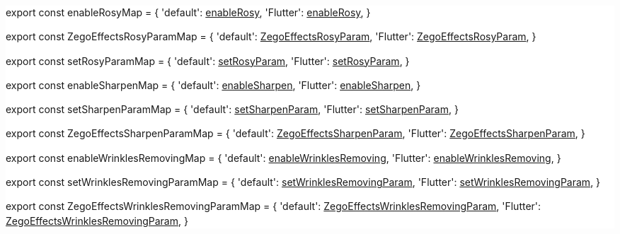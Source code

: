 export const enableRosyMap = {
    'default': <a href="@enableRosy" target='_blank'>enableRosy</a>,
    'Flutter': <a href="https://doc-zh.zego.im/unique-api/ai-effects-sdk/zh/dart_flutter/zego_effects_plugin/ZegoEffectsPlugin/enableRosy.html" target='_blank'>enableRosy</a>,
}

export const ZegoEffectsRosyParamMap = {
    'default': <a href="@-ZegoEffectsRosyParam" target='_blank'>ZegoEffectsRosyParam</a>,
    'Flutter': <a href="https://doc-zh.zego.im/unique-api/ai-effects-sdk/zh/dart_flutter/zego_effects_defines/ZegoEffectsRosyParam-class.html" target='_blank'>ZegoEffectsRosyParam</a>,
}

export const setRosyParamMap = {
    'default': <a href="@setRosyParam" target='_blank'>setRosyParam</a>,
    'Flutter': <a href="https://doc-zh.zego.im/unique-api/ai-effects-sdk/zh/dart_flutter/zego_effects_plugin/ZegoEffectsPlugin/setRosyParam.html" target='_blank'>setRosyParam</a>,
}

export const enableSharpenMap = {
    'default': <a href="@enableSharpen" target='_blank'>enableSharpen</a>,
    'Flutter': <a href="https://doc-zh.zego.im/unique-api/ai-effects-sdk/zh/dart_flutter/zego_effects_plugin/ZegoEffectsPlugin/enableSharpen.html" target='_blank'>enableSharpen</a>,
}

export const setSharpenParamMap = {
    'default': <a href="@setSharpenParam" target='_blank'>setSharpenParam</a>,
    'Flutter': <a href="https://doc-zh.zego.im/unique-api/ai-effects-sdk/zh/dart_flutter/zego_effects_plugin/ZegoEffectsPlugin/setSharpenParam.html" target='_blank'>setSharpenParam</a>,
}

export const ZegoEffectsSharpenParamMap = {
    'default': <a href="@-ZegoEffectsSharpenParam" target='_blank'>ZegoEffectsSharpenParam</a>,
    'Flutter': <a href="https://doc-zh.zego.im/unique-api/ai-effects-sdk/zh/dart_flutter/zego_effects_defines/ZegoEffectsSharpenParam-class.html" target='_blank'>ZegoEffectsSharpenParam</a>,
}

export const enableWrinklesRemovingMap = {
    'default': <a href="@enableWrinklesRemoving" target='_blank'>enableWrinklesRemoving</a>,
    'Flutter': <a href="https://doc-zh.zego.im/unique-api/ai-effects-sdk/zh/dart_flutter/zego_effects_plugin/ZegoEffectsPlugin/enableWrinklesRemoving.html" target='_blank'>enableWrinklesRemoving</a>,
}

export const setWrinklesRemovingParamMap = {
    'default': <a href="@setWrinklesRemovingParam" target='_blank'>setWrinklesRemovingParam</a>,
    'Flutter': <a href="https://doc-zh.zego.im/unique-api/ai-effects-sdk/zh/dart_flutter/zego_effects_plugin/ZegoEffectsPlugin/setWrinklesRemovingParam.html" target='_blank'>setWrinklesRemovingParam</a>,
}

export const ZegoEffectsWrinklesRemovingParamMap = {
    'default': <a href="@-ZegoEffectsWrinklesRemovingParam" target='_blank'>ZegoEffectsWrinklesRemovingParam</a>,
    'Flutter': <a href="https://doc-zh.zego.im/unique-api/ai-effects-sdk/zh/dart_flutter/zego_effects_defines/ZegoEffectsWrinklesRemovingParam-class.html" target='_blank'>ZegoEffectsWrinklesRemovingParam</a>,
}
